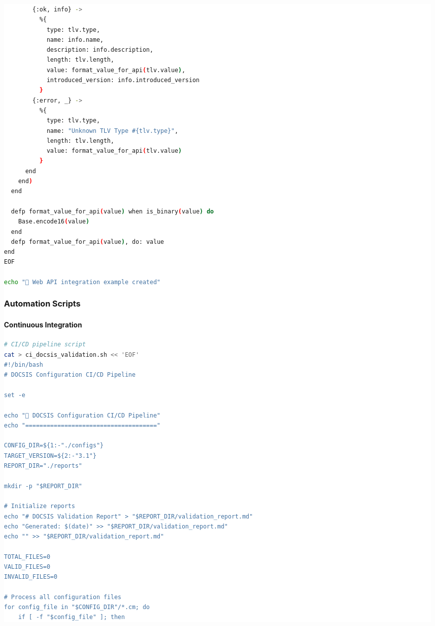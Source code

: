 ```bash
        {:ok, info} ->
          %{
            type: tlv.type,
            name: info.name,
            description: info.description,
            length: tlv.length,
            value: format_value_for_api(tlv.value),
            introduced_version: info.introduced_version
          }
        {:error, _} ->
          %{
            type: tlv.type,
            name: "Unknown TLV Type #{tlv.type}",
            length: tlv.length,
            value: format_value_for_api(tlv.value)
          }
      end
    end)
  end
  
  defp format_value_for_api(value) when is_binary(value) do
    Base.encode16(value)
  end
  defp format_value_for_api(value), do: value
end
EOF

echo "📡 Web API integration example created"
```

### Automation Scripts

#### Continuous Integration

```bash
# CI/CD pipeline script
cat > ci_docsis_validation.sh << 'EOF'
#!/bin/bash
# DOCSIS Configuration CI/CD Pipeline

set -e

echo "🚀 DOCSIS Configuration CI/CD Pipeline"
echo "====================================="

CONFIG_DIR=${1:-"./configs"}
TARGET_VERSION=${2:-"3.1"}
REPORT_DIR="./reports"

mkdir -p "$REPORT_DIR"

# Initialize reports
echo "# DOCSIS Validation Report" > "$REPORT_DIR/validation_report.md"
echo "Generated: $(date)" >> "$REPORT_DIR/validation_report.md"
echo "" >> "$REPORT_DIR/validation_report.md"

TOTAL_FILES=0
VALID_FILES=0
INVALID_FILES=0

# Process all configuration files
for config_file in "$CONFIG_DIR"/*.cm; do
    if [ -f "$config_file" ]; then
```